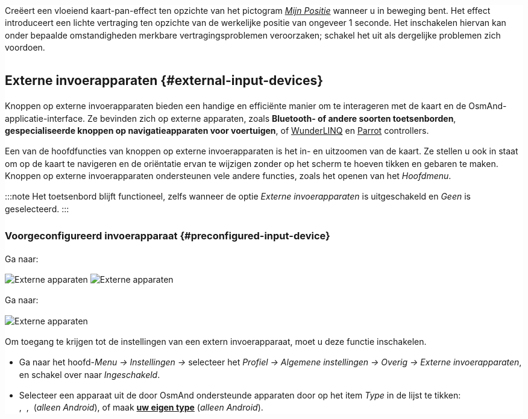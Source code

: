Creëert een vloeiend kaart-pan-effect ten opzichte van het pictogram *[Mijn Positie](../personal/profiles/#profile-appearance)* wanneer u in beweging bent. Het effect introduceert een lichte vertraging ten opzichte van de werkelijke positie van ongeveer 1 seconde. Het inschakelen hiervan kan onder bepaalde omstandigheden merkbare vertragingsproblemen veroorzaken; schakel het uit als dergelijke problemen zich voordoen.


## Externe invoerapparaten {#external-input-devices}

Knoppen op externe invoerapparaten bieden een handige en efficiënte manier om te interageren met de kaart en de OsmAnd-applicatie-interface. Ze bevinden zich op externe apparaten, zoals **Bluetooth- of andere soorten toetsenborden**, **gespecialiseerde knoppen op navigatieapparaten voor voertuigen**, of [WunderLINQ](https://blackboxembedded.com/) en [Parrot](https://www.parrot.com/en) controllers.  

Een van de hoofdfuncties van knoppen op externe invoerapparaten is het in- en uitzoomen van de kaart. Ze stellen u ook in staat om op de kaart te navigeren en de oriëntatie ervan te wijzigen zonder op het scherm te hoeven tikken en gebaren te maken. Knoppen op externe invoerapparaten ondersteunen vele andere functies, zoals het openen van het *Hoofdmenu*.

:::note
Het toetsenbord blijft functioneel, zelfs wanneer de optie *Externe invoerapparaten* is uitgeschakeld en *Geen* is geselecteerd.
:::

### Voorgeconfigureerd invoerapparaat {#preconfigured-input-device}

<Tabs groupId="operating-systems" queryString="current-os">

<TabItem value="android" label="Android">

Ga naar: *<Translate android="true" ids="shared_string_menu,shared_string_settings,shared_string_profiles,general_settings_2,other_menu_group,external_input_device"/>*

![Externe apparaten](@site/static/img/map/external_menu_android.png) ![Externe apparaten](@site/static/img/map/external_types_android.png)

</TabItem>

<TabItem value="ios" label="iOS">

Ga naar: *<Translate ios="true" ids="shared_string_menu,shared_string_settings,shared_string_profiles,general_settings_2,external_input_device"/>*

![Externe apparaten](@site/static/img/map/external_types_ios.png)

</TabItem>

</Tabs>  

Om toegang te krijgen tot de instellingen van een extern invoerapparaat, moet u deze functie inschakelen.

- Ga naar het hoofd-*Menu → Instellingen →* selecteer het *Profiel → Algemene instellingen → Overig → Externe invoerapparaten*, en schakel over naar *Ingeschakeld*.

- Selecteer een apparaat uit de door OsmAnd ondersteunde apparaten door op het item *Type* in de lijst te tikken:  
    **<Translate android="true" ids="sett_generic_ext_input"/>**,&nbsp; **<Translate android="true" ids="sett_wunderlinq_ext_input"/>**,&nbsp; **<Translate android="true" ids="sett_parrot_ext_input"/>** (*alleen Android*), of maak [**uw eigen type**](#custom-input-device-type) (*alleen Android*).

